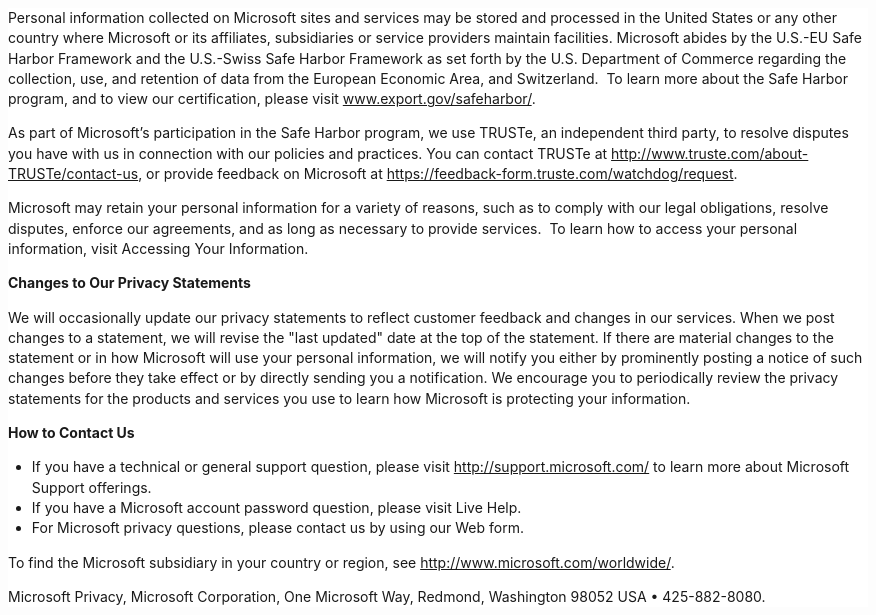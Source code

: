 Personal information collected on Microsoft sites and services may be stored and processed in the United States or any other country where Microsoft or its affiliates, subsidiaries or service providers maintain facilities. Microsoft abides by the U.S.-EU Safe Harbor Framework and the U.S.-Swiss Safe Harbor Framework as set forth by the U.S. Department of Commerce regarding the collection, use, and retention of data from the European Economic Area, and Switzerland.  To learn more about the Safe Harbor program, and to view our certification, please visit www.export.gov/safeharbor/.

As part of Microsoft’s participation in the Safe Harbor program, we use TRUSTe, an independent third party, to resolve disputes you have with us in connection with our policies and practices. You can contact TRUSTe at http://www.truste.com/about-TRUSTe/contact-us, or provide feedback on Microsoft at https://feedback-form.truste.com/watchdog/request.

Microsoft may retain your personal information for a variety of reasons, such as to comply with our legal obligations, resolve disputes, enforce our agreements, and as long as necessary to provide services.  To learn how to access your personal information, visit Accessing Your Information. 

**Changes to Our Privacy Statements**

We will occasionally update our privacy statements to reflect customer feedback and changes in our services. When we post changes to a statement, we will revise the "last updated" date at the top of the statement. If there are material changes to the statement or in how Microsoft will use your personal information, we will notify you either by prominently posting a notice of such changes before they take effect or by directly sending you a notification. We encourage you to periodically review the privacy statements for the products and services you use to learn how Microsoft is protecting your information.

  
  
**How to Contact Us**

*   If you have a technical or general support question, please visit http://support.microsoft.com/ to learn more about Microsoft Support offerings.
*   If you have a Microsoft account password question, please visit Live Help.
*   For Microsoft privacy questions, please contact us by using our Web form.

To find the Microsoft subsidiary in your country or region, see http://www.microsoft.com/worldwide/.

Microsoft Privacy, Microsoft Corporation, One Microsoft Way, Redmond, Washington 98052 USA • 425-882-8080.